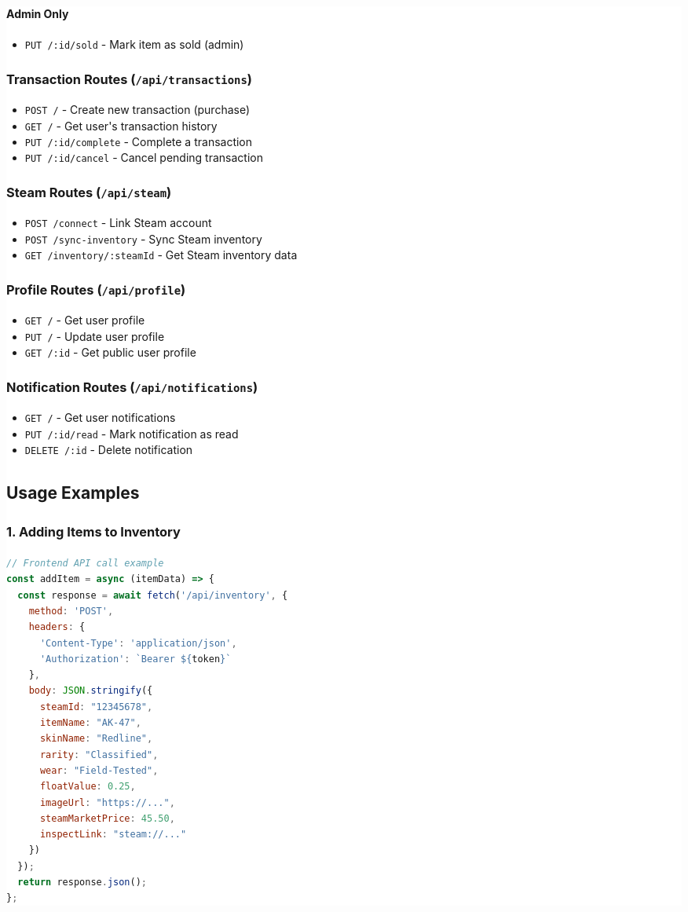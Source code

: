 #### Admin Only
- `PUT /:id/sold` - Mark item as sold (admin)

### Transaction Routes (`/api/transactions`)
- `POST /` - Create new transaction (purchase)
- `GET /` - Get user's transaction history
- `PUT /:id/complete` - Complete a transaction
- `PUT /:id/cancel` - Cancel pending transaction

### Steam Routes (`/api/steam`)
- `POST /connect` - Link Steam account
- `POST /sync-inventory` - Sync Steam inventory
- `GET /inventory/:steamId` - Get Steam inventory data

### Profile Routes (`/api/profile`)
- `GET /` - Get user profile
- `PUT /` - Update user profile
- `GET /:id` - Get public user profile

### Notification Routes (`/api/notifications`)
- `GET /` - Get user notifications
- `PUT /:id/read` - Mark notification as read
- `DELETE /:id` - Delete notification

## Usage Examples

### 1. Adding Items to Inventory

```javascript
// Frontend API call example
const addItem = async (itemData) => {
  const response = await fetch('/api/inventory', {
    method: 'POST',
    headers: {
      'Content-Type': 'application/json',
      'Authorization': `Bearer ${token}`
    },
    body: JSON.stringify({
      steamId: "12345678",
      itemName: "AK-47",
      skinName: "Redline",
      rarity: "Classified",
      wear: "Field-Tested",
      floatValue: 0.25,
      imageUrl: "https://...",
      steamMarketPrice: 45.50,
      inspectLink: "steam://..."
    })
  });
  return response.json();
};
```
